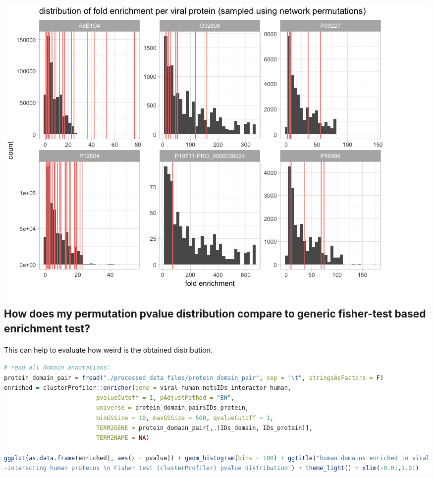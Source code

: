 ![](domain_enrichment_permutation_foldEnr_remove_zerosTRUE_files/figure-html/unnamed-chunk-5-12.png)

## How does my permutation pvalue distribution compare to generic fisher-test based enrichment test?

This can help to evaluate how weird is the obtained distribution.


```r
# read all domain annotations: 
protein_domain_pair = fread("./processed_data_files/protein_domain_pair", sep = "\t", stringsAsFactors = F)
enriched = clusterProfiler::enricher(gene = viral_human_net$IDs_interactor_human,
                          pvalueCutoff = 1, pAdjustMethod = "BH", 
                          universe = protein_domain_pair$IDs_protein,
                          minGSSize = 10, maxGSSize = 500, qvalueCutoff = 1, 
                          TERM2GENE = protein_domain_pair[,.(IDs_domain, IDs_protein)], 
                          TERM2NAME = NA)

ggplot(as.data.frame(enriched), aes(x = pvalue)) + geom_histogram(bins = 100) + ggtitle("human domains enriched in viral-interacting human proteins \n Fisher test (clusterProfiler) pvalue distribution") + theme_light() + xlim(-0.01,1.01)
```
